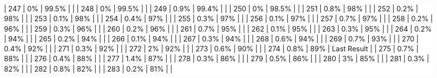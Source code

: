 | 247 | 0% | 99.5% |  |
| 248 | 0% | 99.5% |  |
| 249 | 0.9% | 99.4% |  |
| 250 | 0% | 98.5% |  |
| 251 | 0.8% | 98% |  |
| 252 | 0.2% | 98% |  |
| 253 | 0.1% | 98% |  |
| 254 | 0.4% | 97% |  |
| 255 | 0.3% | 97% |  |
| 256 | 0.1% | 97% |  |
| 257 | 0.7% | 97% |  |
| 258 | 0.2% | 96% |  |
| 259 | 0.3% | 96% |  |
| 260 | 0.2% | 96% |  |
| 261 | 0.7% | 95% |  |
| 262 | 0.1% | 95% |  |
| 263 | 0.3% | 95% |  |
| 264 | 0.2% | 94% |  |
| 265 | 0.2% | 94% |  |
| 266 | 0.1% | 94% |  |
| 267 | 0.3% | 94% |  |
| 268 | 0.6% | 94% |  |
| 269 | 0.7% | 93% |  |
| 270 | 0.4% | 92% |  |
| 271 | 0.3% | 92% |  |
| 272 | 2% | 92% |  |
| 273 | 0.6% | 90% |  |
| 274 | 0.8% | 89% | Last Result |
| 275 | 0.7% | 88% |  |
| 276 | 0.4% | 88% |  |
| 277 | 1.4% | 87% |  |
| 278 | 0.3% | 86% |  |
| 279 | 0.5% | 86% |  |
| 280 | 3% | 85% |  |
| 281 | 0.3% | 82% |  |
| 282 | 0.8% | 82% |  |
| 283 | 0.2% | 81% |  |